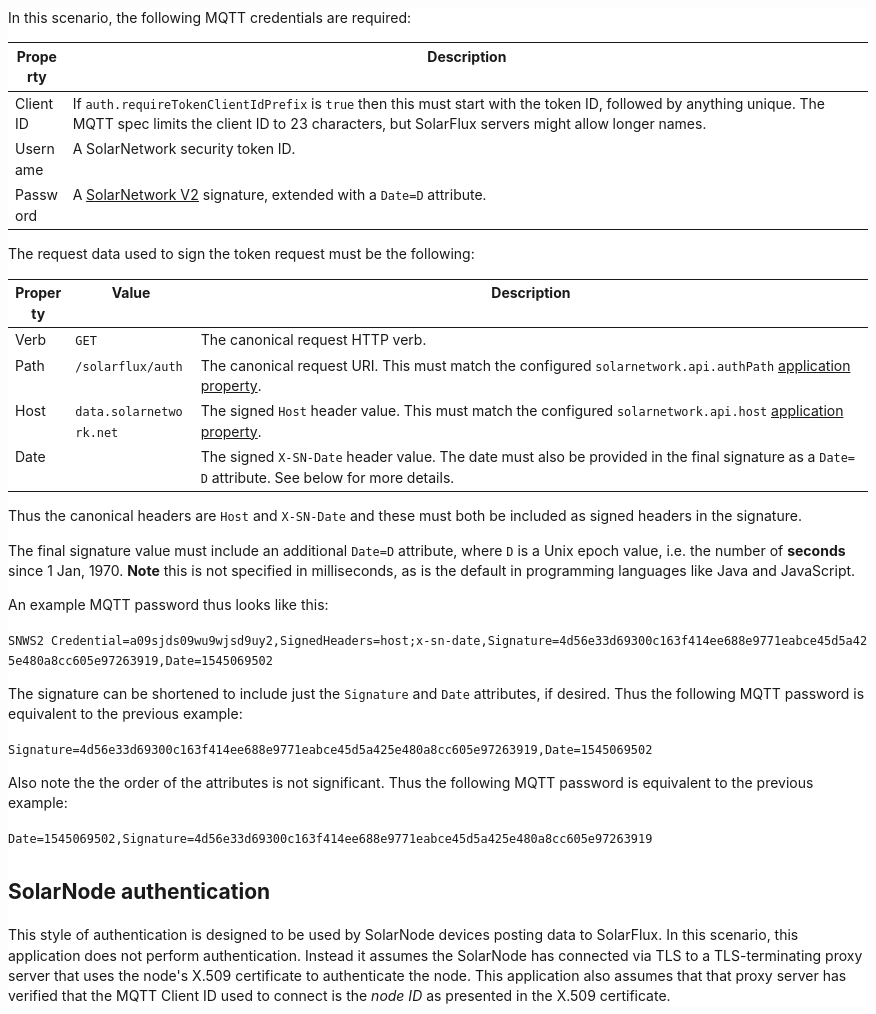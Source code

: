 In this scenario, the following MQTT credentials are required:

| Property | Description |
|----------|-------------|
| Client ID | If `auth.requireTokenClientIdPrefix` is `true` then this must start with the token ID, followed by anything unique. The MQTT spec limits the client ID to 23 characters, but SolarFlux servers might allow longer names. |
| Username | A SolarNetwork security token ID. |
| Password | A [SolarNetwork V2][sn-auth-v2] signature, extended with a `Date=D` attribute. |

The request data used to sign the token request must be the following:

| Property | Value | Description|
|----------|-------|------------|
| Verb | `GET` | The canonical request HTTP verb. |
| Path | `/solarflux/auth` | The canonical request URI. This must match the configured `solarnetwork.api.authPath` [application property](#general-properties). |
| Host | `data.solarnetwork.net` | The signed `Host` header value. This must match the configured `solarnetwork.api.host` [application property](#general-properties). |
| Date |  | The signed `X-SN-Date` header value. The date must also be provided in the final signature as a `Date=D` attribute. See below for more details. |

Thus the canonical headers are `Host` and `X-SN-Date` and these must both be included as signed headers in the signature.

The final signature value must include an additional `Date=D` attribute, where `D`
is a Unix epoch value, i.e. the number of **seconds** since 1 Jan, 1970. **Note** this is
not specified in milliseconds, as is the default in programming languages like Java and 
JavaScript.

An example MQTT password thus looks like this:

```
SNWS2 Credential=a09sjds09wu9wjsd9uy2,SignedHeaders=host;x-sn-date,Signature=4d56e33d69300c163f414ee688e9771eabce45d5a425e480a8cc605e97263919,Date=1545069502
```

The signature can be shortened to include just the `Signature` and `Date` attributes, if desired. Thus the following
MQTT password is equivalent to the previous example:

```
Signature=4d56e33d69300c163f414ee688e9771eabce45d5a425e480a8cc605e97263919,Date=1545069502
```

Also note the the order of the attributes is not significant. Thus the following MQTT password is equivalent to the previous example:

```
Date=1545069502,Signature=4d56e33d69300c163f414ee688e9771eabce45d5a425e480a8cc605e97263919
```


## SolarNode authentication

This style of authentication is designed to be used by SolarNode devices posting data to SolarFlux.
In this scenario, this application does not perform authentication. Instead it assumes the SolarNode
has connected via TLS to a TLS-terminating proxy server that uses the node's X.509 certificate to
authenticate the node. This application also assumes that that proxy server has verified that 
the MQTT Client ID used to connect is the _node ID_ as presented in the X.509 certificate.


[buildship]: https://projects.eclipse.org/projects/tools.buildship
[checkstyle-eclipse]: http://eclipse-cs.sourceforge.net
[eclipse]: https://www.eclipse.org/downloads/packages/eclipse-ide-java-ee-developers/neon3
[sn-auth-v2]: https://github.com/SolarNetwork/solarnetwork/wiki/SolarNet-API-authentication-scheme-V2
[solarflux-upload]: https://github.com/SolarNetwork/solarnetwork-node/tree/develop/net.solarnetwork.node.upload.flux
[tomcat]: https://tomcat.apache.org/download-80.cgi
[vernemq]: https://vernemq.con